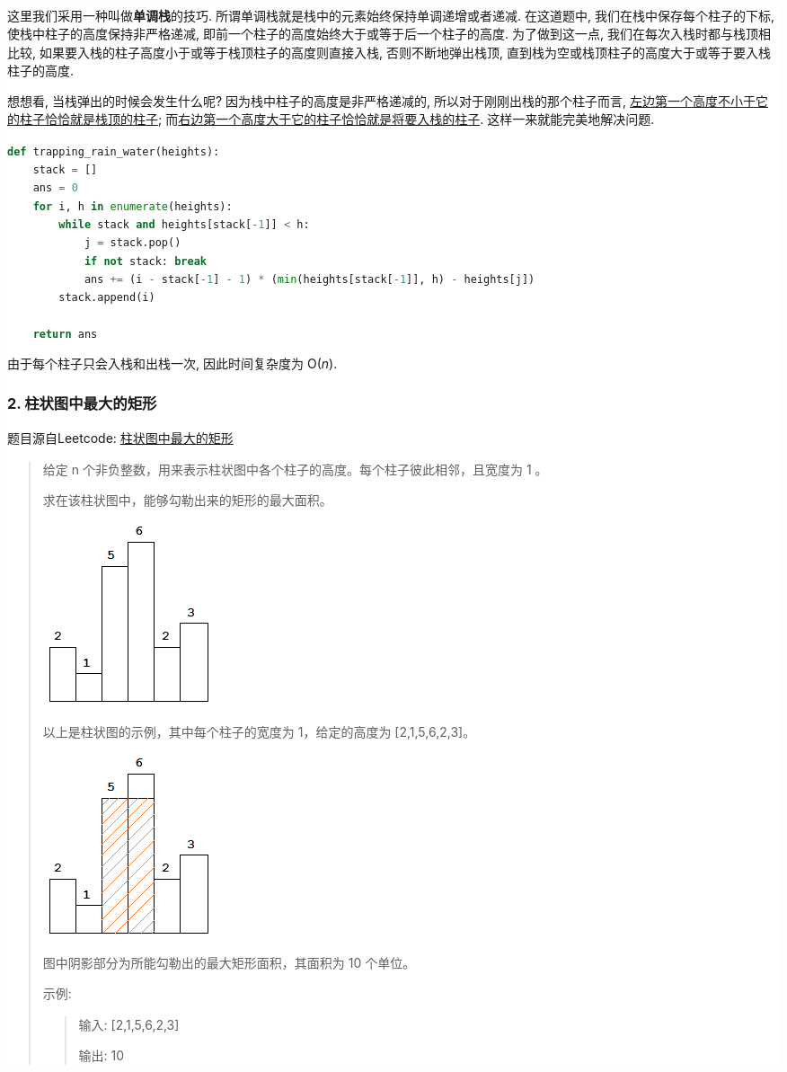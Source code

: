 这里我们采用一种叫做**单调栈**的技巧. 所谓单调栈就是栈中的元素始终保持单调递增或者递减. 在这道题中, 我们在栈中保存每个柱子的下标, 使栈中柱子的高度保持非严格递减, 即前一个柱子的高度始终大于或等于后一个柱子的高度. 为了做到这一点, 我们在每次入栈时都与栈顶相比较, 如果要入栈的柱子高度小于或等于栈顶柱子的高度则直接入栈, 否则不断地弹出栈顶, 直到栈为空或栈顶柱子的高度大于或等于要入栈柱子的高度.

想想看, 当栈弹出的时候会发生什么呢? 因为栈中柱子的高度是非严格递减的, 所以对于刚刚出栈的那个柱子而言, <u>左边第一个高度不小于它的柱子恰恰就是栈顶的柱子</u>; 而<u>右边第一个高度大于它的柱子恰恰就是将要入栈的柱子</u>. 这样一来就能完美地解决问题.

```python
def trapping_rain_water(heights):
    stack = []
    ans = 0
    for i, h in enumerate(heights):
        while stack and heights[stack[-1]] < h:
            j = stack.pop()
            if not stack: break
            ans += (i - stack[-1] - 1) * (min(heights[stack[-1]], h) - heights[j])
        stack.append(i)

    return ans
```

由于每个柱子只会入栈和出栈一次, 因此时间复杂度为 $\mathrm{O}(n)$.

### 2. 柱状图中最大的矩形

题目源自Leetcode: [柱状图中最大的矩形](https://leetcode-cn.com/problems/largest-rectangle-in-histogram/)

> 给定 n 个非负整数，用来表示柱状图中各个柱子的高度。每个柱子彼此相邻，且宽度为 1 。
>
> 求在该柱状图中，能够勾勒出来的矩形的最大面积。
>
> ![largest-rectangle-in-histogram](/assets/images/three-maximum-area-problems_2.png)
>
> 以上是柱状图的示例，其中每个柱子的宽度为 1，给定的高度为 [2,1,5,6,2,3]。
>
> ![largest-rectangle-in-histogram](/assets/images/three-maximum-area-problems_3.png)
>
> 图中阴影部分为所能勾勒出的最大矩形面积，其面积为 10 个单位。
>
> 示例:
>
> > 输入: [2,1,5,6,2,3]
> >
> > 输出: 10
